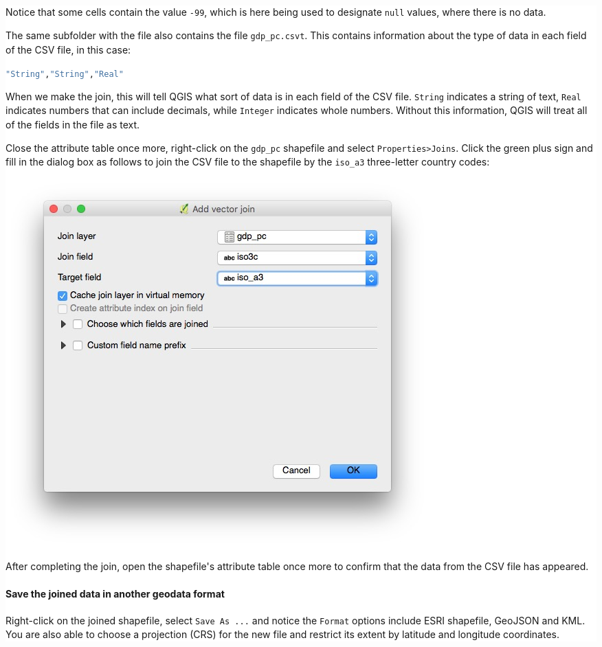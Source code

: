 Notice that some cells contain the value `-99`, which is here being used to designate `null` values, where there is no data.

The same subfolder with the file also contains the file `gdp_pc.csvt`. This contains information about the type of data in each field of the CSV file, in this case:

```r
"String","String","Real"
```

When we make the join, this will tell QGIS what sort of data is in each field of the CSV file. `String` indicates a string of text, `Real` indicates numbers that can include decimals, while `Integer` indicates whole numbers. Without this information, QGIS will treat all of the fields in the file as text.

Close the attribute table once more, right-click on the `gdp_pc` shapefile and select `Properties>Joins`. Click the green plus sign and fill in the dialog box as follows to join the CSV file to the shapefile by the `iso_a3` three-letter country codes:

![](./img/class10_38.jpg)

After completing the join, open the shapefile's attribute table once more to confirm that the data from the CSV file has appeared.

#### Save the joined data in another geodata format

Right-click on the joined shapefile, select `Save As ...` and notice the `Format` options include ESRI shapefile, GeoJSON and KML. You are also able to choose a projection (CRS) for the new file and restrict its extent by latitude and longitude coordinates.
